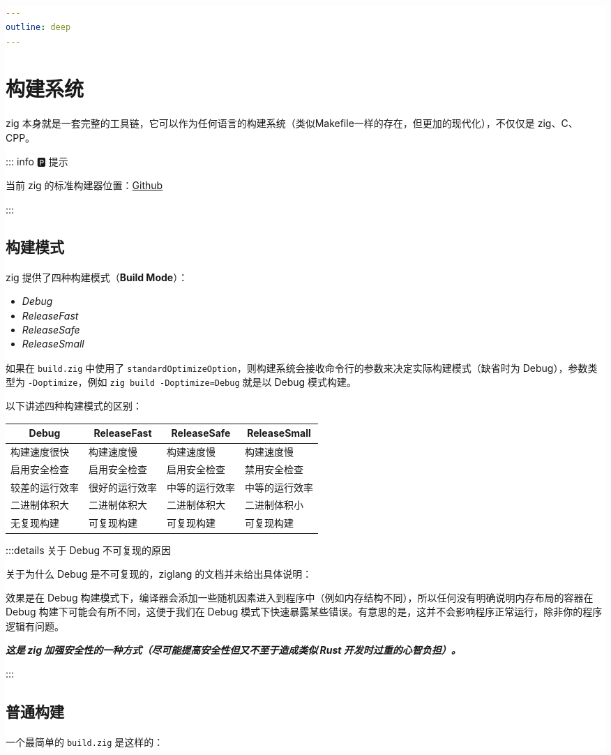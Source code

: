 ```yaml
---
outline: deep
---
```


# 构建系统

zig 本身就是一套完整的工具链，它可以作为任何语言的构建系统（类似Makefile一样的存在，但更加的现代化），不仅仅是 zig、C、CPP。

::: info 🅿️ 提示

当前 zig 的标准构建器位置：[Github](https://github.com/ziglang/zig/blob/master/lib/build_runner.zig)

:::

## 构建模式

zig 提供了四种构建模式（**Build Mode**）：

- _Debug_
- _ReleaseFast_
- _ReleaseSafe_
- _ReleaseSmall_

如果在 `build.zig` 中使用了 `standardOptimizeOption`，则构建系统会接收命令行的参数来决定实际构建模式（缺省时为 Debug），参数类型为 `-Doptimize`，例如 `zig build -Doptimize=Debug` 就是以 Debug 模式构建。

以下讲述四种构建模式的区别：

| Debug          | ReleaseFast    | ReleaseSafe    | ReleaseSmall   |
| -------------- | -------------- | -------------- | -------------- |
| 构建速度很快   | 构建速度慢     | 构建速度慢     | 构建速度慢     |
| 启用安全检查   | 启用安全检查   | 启用安全检查   | 禁用安全检查   |
| 较差的运行效率 | 很好的运行效率 | 中等的运行效率 | 中等的运行效率 |
| 二进制体积大   | 二进制体积大   | 二进制体积大   | 二进制体积小   |
| 无复现构建     | 可复现构建     | 可复现构建     | 可复现构建     |

:::details 关于 Debug 不可复现的原因

关于为什么 Debug 是不可复现的，ziglang 的文档并未给出具体说明：

效果是在 Debug 构建模式下，编译器会添加一些随机因素进入到程序中（例如内存结构不同），所以任何没有明确说明内存布局的容器在 Debug 构建下可能会有所不同，这便于我们在 Debug 模式下快速暴露某些错误。有意思的是，这并不会影响程序正常运行，除非你的程序逻辑有问题。

**_这是 zig 加强安全性的一种方式（尽可能提高安全性但又不至于造成类似 Rust 开发时过重的心智负担）。_**

:::

## 普通构建

一个最简单的 `build.zig` 是这样的：
